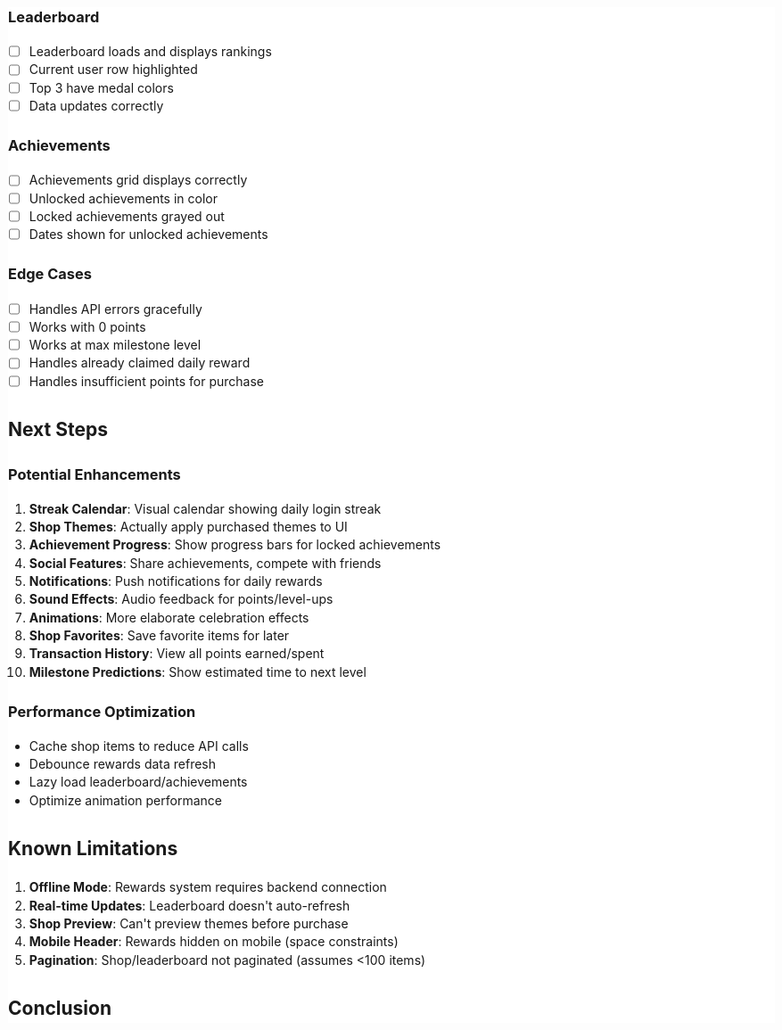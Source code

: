 ### Leaderboard
- [ ] Leaderboard loads and displays rankings
- [ ] Current user row highlighted
- [ ] Top 3 have medal colors
- [ ] Data updates correctly

### Achievements
- [ ] Achievements grid displays correctly
- [ ] Unlocked achievements in color
- [ ] Locked achievements grayed out
- [ ] Dates shown for unlocked achievements

### Edge Cases
- [ ] Handles API errors gracefully
- [ ] Works with 0 points
- [ ] Works at max milestone level
- [ ] Handles already claimed daily reward
- [ ] Handles insufficient points for purchase

## Next Steps

### Potential Enhancements
1. **Streak Calendar**: Visual calendar showing daily login streak
2. **Shop Themes**: Actually apply purchased themes to UI
3. **Achievement Progress**: Show progress bars for locked achievements
4. **Social Features**: Share achievements, compete with friends
5. **Notifications**: Push notifications for daily rewards
6. **Sound Effects**: Audio feedback for points/level-ups
7. **Animations**: More elaborate celebration effects
8. **Shop Favorites**: Save favorite items for later
9. **Transaction History**: View all points earned/spent
10. **Milestone Predictions**: Show estimated time to next level

### Performance Optimization
- Cache shop items to reduce API calls
- Debounce rewards data refresh
- Lazy load leaderboard/achievements
- Optimize animation performance

## Known Limitations

1. **Offline Mode**: Rewards system requires backend connection
2. **Real-time Updates**: Leaderboard doesn't auto-refresh
3. **Shop Preview**: Can't preview themes before purchase
4. **Mobile Header**: Rewards hidden on mobile (space constraints)
5. **Pagination**: Shop/leaderboard not paginated (assumes <100 items)

## Conclusion
